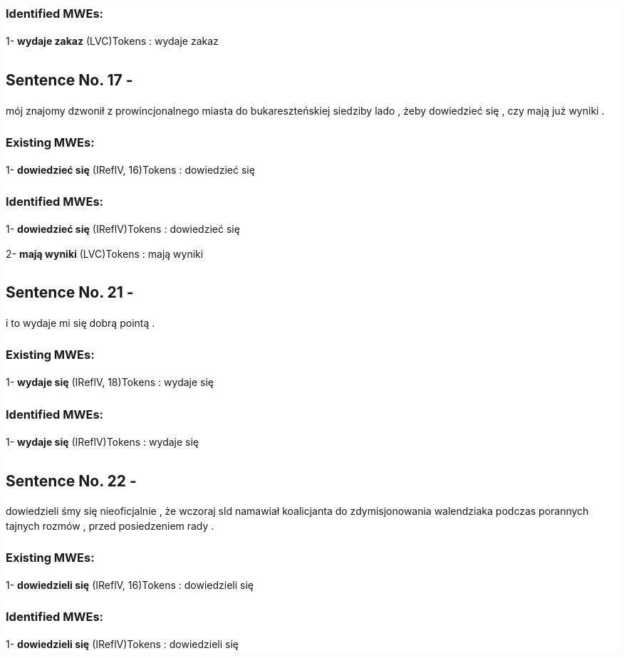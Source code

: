 ### Identified MWEs: 
1- **wydaje zakaz** (LVC)Tokens : 
wydaje
zakaz

## Sentence No. 17 - 
mój znajomy dzwonił z prowincjonalnego miasta do bukareszteńskiej siedziby lado , żeby dowiedzieć się , czy mają już wyniki . 
### Existing MWEs: 
1- **dowiedzieć się** (IReflV, 16)Tokens : 
dowiedzieć
się

### Identified MWEs: 
1- **dowiedzieć się** (IReflV)Tokens : 
dowiedzieć
się

2- **mają wyniki** (LVC)Tokens : 
mają
wyniki

## Sentence No. 21 - 
i to wydaje mi się dobrą pointą . 
### Existing MWEs: 
1- **wydaje się** (IReflV, 18)Tokens : 
wydaje
się

### Identified MWEs: 
1- **wydaje się** (IReflV)Tokens : 
wydaje
się

## Sentence No. 22 - 
dowiedzieli śmy się nieoficjalnie , że wczoraj sld namawiał koalicjanta do zdymisjonowania walendziaka podczas porannych tajnych rozmów , przed posiedzeniem rady . 
### Existing MWEs: 
1- **dowiedzieli się** (IReflV, 16)Tokens : 
dowiedzieli
się

### Identified MWEs: 
1- **dowiedzieli się** (IReflV)Tokens : 
dowiedzieli
się

